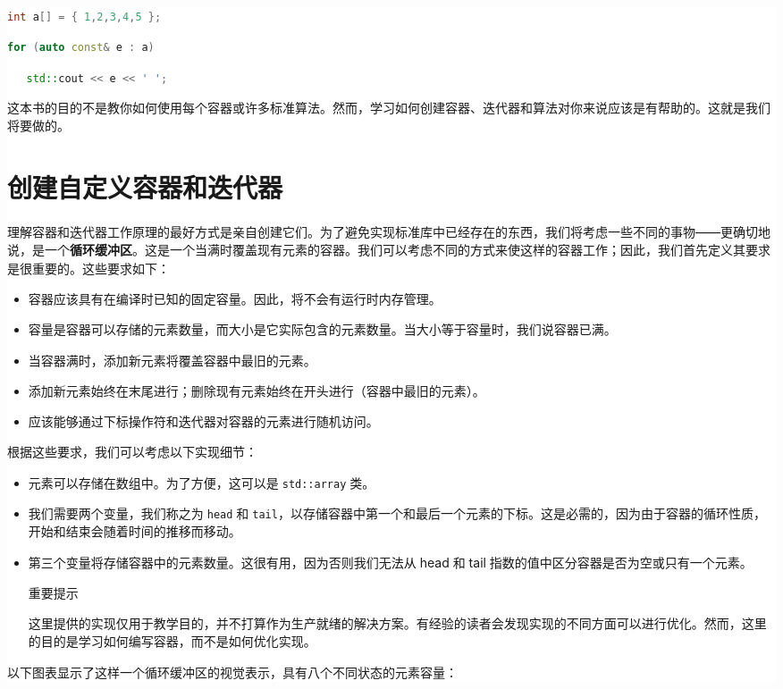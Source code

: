 ```cpp
int a[] = { 1,2,3,4,5 };
```

```cpp
for (auto const& e : a)
```

```cpp
   std::cout << e << ' ';
```

这本书的目的不是教你如何使用每个容器或许多标准算法。然而，学习如何创建容器、迭代器和算法对你来说应该是有帮助的。这就是我们将要做的。

# 创建自定义容器和迭代器

理解容器和迭代器工作原理的最好方式是亲自创建它们。为了避免实现标准库中已经存在的东西，我们将考虑一些不同的事物——更确切地说，是一个**循环缓冲区**。这是一个当满时覆盖现有元素的容器。我们可以考虑不同的方式来使这样的容器工作；因此，我们首先定义其要求是很重要的。这些要求如下：

+   容器应该具有在编译时已知的固定容量。因此，将不会有运行时内存管理。

+   容量是容器可以存储的元素数量，而大小是它实际包含的元素数量。当大小等于容量时，我们说容器已满。

+   当容器满时，添加新元素将覆盖容器中最旧的元素。

+   添加新元素始终在末尾进行；删除现有元素始终在开头进行（容器中最旧的元素）。

+   应该能够通过下标操作符和迭代器对容器的元素进行随机访问。

根据这些要求，我们可以考虑以下实现细节：

+   元素可以存储在数组中。为了方便，这可以是 `std::array` 类。

+   我们需要两个变量，我们称之为 `head` 和 `tail`，以存储容器中第一个和最后一个元素的下标。这是必需的，因为由于容器的循环性质，开始和结束会随着时间的推移而移动。

+   第三个变量将存储容器中的元素数量。这很有用，因为否则我们无法从 head 和 tail 指数的值中区分容器是否为空或只有一个元素。

    重要提示

    这里提供的实现仅用于教学目的，并不打算作为生产就绪的解决方案。有经验的读者会发现实现的不同方面可以进行优化。然而，这里的目的是学习如何编写容器，而不是如何优化实现。

以下图表显示了这样一个循环缓冲区的视觉表示，具有八个不同状态的元素容量：
